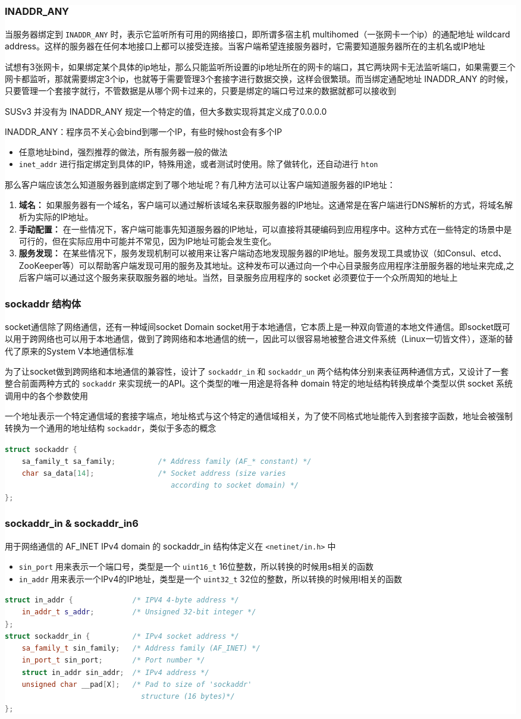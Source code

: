 ### INADDR_ANY

当服务器绑定到 `INADDR_ANY` 时，表示它监听所有可用的网络接口，即所谓多宿主机 multihomed（一张网卡一个ip）的通配地址 wildcard address。这样的服务器在任何本地接口上都可以接受连接。当客户端希望连接服务器时，它需要知道服务器所在的主机名或IP地址

试想有3张网卡，如果绑定某个具体的ip地址，那么只能监听所设置的ip地址所在的网卡的端口，其它两块网卡无法监听端口，如果需要三个网卡都监听，那就需要绑定3个ip，也就等于需要管理3个套接字进行数据交换，这样会很繁琐。而当绑定通配地址 INADDR_ANY 的时候，只要管理一个套接字就行，不管数据是从哪个网卡过来的，只要是绑定的端口号过来的数据就都可以接收到

SUSv3 并没有为 INADDR_ANY 规定一个特定的值，但大多数实现将其定义成了0.0.0.0

INADDR_ANY：程序员不关心会bind到哪一个IP，有些时候host会有多个IP

* 任意地址bind，强烈推荐的做法，所有服务器一般的做法
* `inet_addr` 进行指定绑定到具体的IP，特殊用途，或者测试时使用。除了做转化，还自动进行 `hton`

那么客户端应该怎么知道服务器到底绑定到了哪个地址呢？有几种方法可以让客户端知道服务器的IP地址：

1. **域名：** 如果服务器有一个域名，客户端可以通过解析该域名来获取服务器的IP地址。这通常是在客户端进行DNS解析的方式，将域名解析为实际的IP地址。
2. **手动配置：** 在一些情况下，客户端可能事先知道服务器的IP地址，可以直接将其硬编码到应用程序中。这种方式在一些特定的场景中是可行的，但在实际应用中可能并不常见，因为IP地址可能会发生变化。
3. **服务发现：** 在某些情况下，服务发现机制可以被用来让客户端动态地发现服务器的IP地址。服务发现工具或协议（如Consul、etcd、ZooKeeper等）可以帮助客户端发现可用的服务及其地址。这种发布可以通过向一个中心目录服务应用程序注册服务器的地址来完成,之后客户端可以通过这个服务来获取服务器的地址。当然，目录服务应用程序的 socket 必须要位于一个众所周知的地址上

### sockaddr 结构体

socket通信除了网络通信，还有一种域间socket Domain socket用于本地通信，它本质上是一种双向管道的本地文件通信。即socket既可以用于跨网络也可以用于本地通信，做到了跨网络和本地通信的统一，因此可以很容易地被整合进文件系统（Linux一切皆文件），逐渐的替代了原来的System V本地通信标准

为了让socket做到跨网络和本地通信的兼容性，设计了 `sockaddr_in` 和 `sockaddr_un` 两个结构体分别来表征两种通信方式，又设计了一套整合前面两种方式的 `sockaddr` 来实现统一的API。这个类型的唯一用途是将各种 domain 特定的地址结构转换成单个类型以供 socket 系统调用中的各个参数使用

一个地址表示一个特定通信域的套接字端点，地址格式与这个特定的通信域相关，为了使不同格式地址能传入到套接字函数，地址会被强制转换为一个通用的地址结构 `sockaddr`，类似于多态的概念

```c
struct sockaddr {
	sa_family_t sa_family;          /* Address family (AF_* constant) */
	char sa_data[14];               /* Socket address (size varies
                                       according to socket domain) */
};
```

### sockaddr_in & sockaddr_in6

用于网络通信的 AF_INET IPv4 domain 的 sockaddr_in 结构体定义在 `<netinet/in.h>` 中

* `sin_port` 用来表示一个端口号，类型是一个 `uint16_t` 16位整数，所以转换的时候用s相关的函数
* `in_addr` 用来表示一个IPv4的IP地址，类型是一个 `uint32_t` 32位的整数，所以转换的时候用l相关的函数

````cpp
struct in_addr {              /* IPV4 4-byte address */
	in_addr_t s_addr;         /* Unsigned 32-bit integer */
};
struct sockaddr_in {          /* IPv4 socket address */
	sa_family_t sin_family;   /* Address family (AF_INET) */
	in_port_t sin_port;       /* Port number */
	struct in_addr sin_addr;  /* IPv4 address */
	unsigned char __pad[X];   /* Pad to size of 'sockaddr'
								structure (16 bytes)*/
};
````
